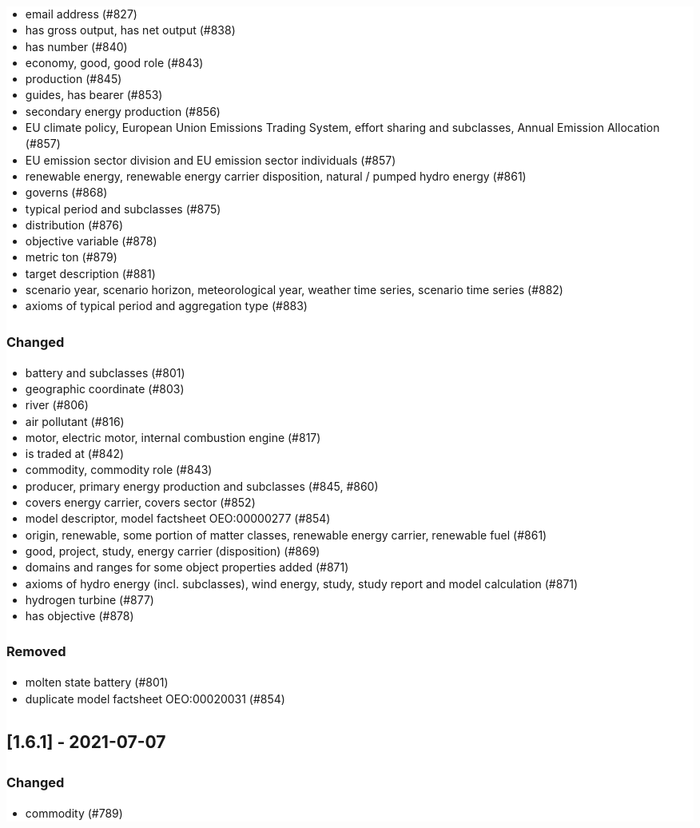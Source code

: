 - email address (#827)
- has gross output, has net output (#838)
- has number (#840)
- economy, good, good role (#843)
- production (#845)
- guides, has bearer (#853)
- secondary energy production (#856)
- EU climate policy, European Union Emissions Trading System, effort sharing and subclasses, Annual Emission Allocation (#857)
- EU emission sector division and EU emission sector individuals (#857)
- renewable energy, renewable energy carrier disposition, natural / pumped hydro energy (#861)
- governs (#868)
- typical period and subclasses (#875)
- distribution (#876)
- objective variable (#878)
- metric ton (#879)
- target description (#881)
- scenario year, scenario horizon, meteorological year, weather time series, scenario time series (#882) 
- axioms of typical period and aggregation type (#883)

### Changed
- battery and subclasses (#801)
- geographic coordinate (#803)
- river (#806)
- air pollutant (#816)
- motor, electric motor, internal combustion engine (#817)
- is traded at (#842)
- commodity, commodity role (#843)
- producer, primary energy production and subclasses (#845, #860)
- covers energy carrier, covers sector (#852)
- model descriptor, model factsheet OEO:00000277 (#854)
- origin, renewable, some portion of matter classes, renewable energy carrier, renewable fuel (#861)
- good, project, study, energy carrier (disposition) (#869)
- domains and ranges for some object properties added (#871)
- axioms of hydro energy (incl. subclasses), wind energy, study, study report and model calculation (#871)
- hydrogen turbine (#877)
- has objective (#878)

### Removed
- molten state battery (#801)
- duplicate model factsheet OEO:00020031 (#854)

## [1.6.1] - 2021-07-07

### Changed
- commodity (#789)
